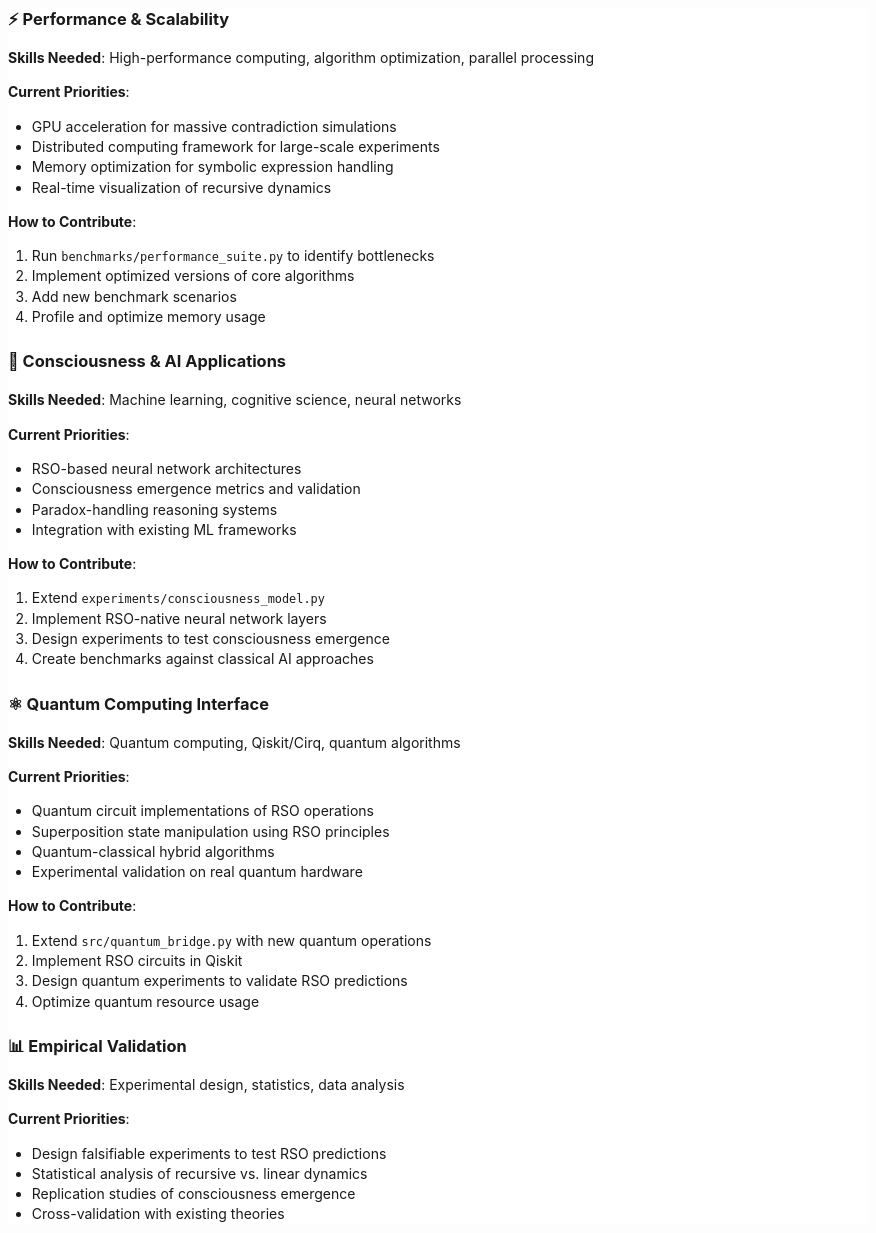 ### ⚡ Performance & Scalability
**Skills Needed**: High-performance computing, algorithm optimization, parallel processing

**Current Priorities**:
- GPU acceleration for massive contradiction simulations
- Distributed computing framework for large-scale experiments
- Memory optimization for symbolic expression handling
- Real-time visualization of recursive dynamics

**How to Contribute**:
1. Run `benchmarks/performance_suite.py` to identify bottlenecks
2. Implement optimized versions of core algorithms
3. Add new benchmark scenarios
4. Profile and optimize memory usage

### 🧠 Consciousness & AI Applications
**Skills Needed**: Machine learning, cognitive science, neural networks

**Current Priorities**:
- RSO-based neural network architectures
- Consciousness emergence metrics and validation
- Paradox-handling reasoning systems
- Integration with existing ML frameworks

**How to Contribute**:
1. Extend `experiments/consciousness_model.py`
2. Implement RSO-native neural network layers
3. Design experiments to test consciousness emergence
4. Create benchmarks against classical AI approaches

### ⚛️ Quantum Computing Interface
**Skills Needed**: Quantum computing, Qiskit/Cirq, quantum algorithms

**Current Priorities**:
- Quantum circuit implementations of RSO operations
- Superposition state manipulation using RSO principles
- Quantum-classical hybrid algorithms
- Experimental validation on real quantum hardware

**How to Contribute**:
1. Extend `src/quantum_bridge.py` with new quantum operations
2. Implement RSO circuits in Qiskit
3. Design quantum experiments to validate RSO predictions
4. Optimize quantum resource usage

### 📊 Empirical Validation
**Skills Needed**: Experimental design, statistics, data analysis

**Current Priorities**:
- Design falsifiable experiments to test RSO predictions
- Statistical analysis of recursive vs. linear dynamics
- Replication studies of consciousness emergence
- Cross-validation with existing theories
